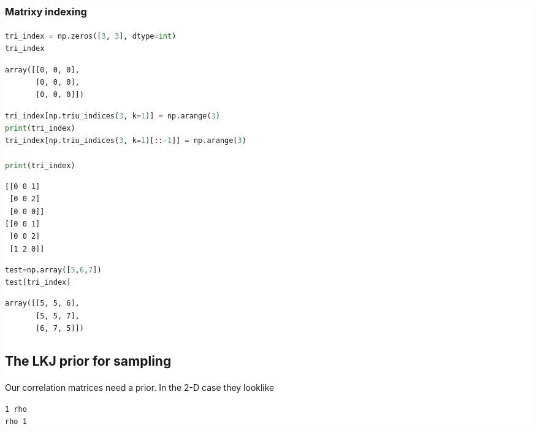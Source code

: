 ### Matrixy indexing



```python
tri_index = np.zeros([3, 3], dtype=int)
tri_index
```





    array([[0, 0, 0],
           [0, 0, 0],
           [0, 0, 0]])





```python
tri_index[np.triu_indices(3, k=1)] = np.arange(3)
print(tri_index)
tri_index[np.triu_indices(3, k=1)[::-1]] = np.arange(3)

print(tri_index)


```


    [[0 0 1]
     [0 0 2]
     [0 0 0]]
    [[0 0 1]
     [0 0 2]
     [1 2 0]]




```python
test=np.array([5,6,7])
test[tri_index]
```





    array([[5, 5, 6],
           [5, 5, 7],
           [6, 7, 5]])



## The LKJ prior for sampling

Our correlation matrices need a prior. In the 2-D case they looklike

```
1 rho
rho 1
```
